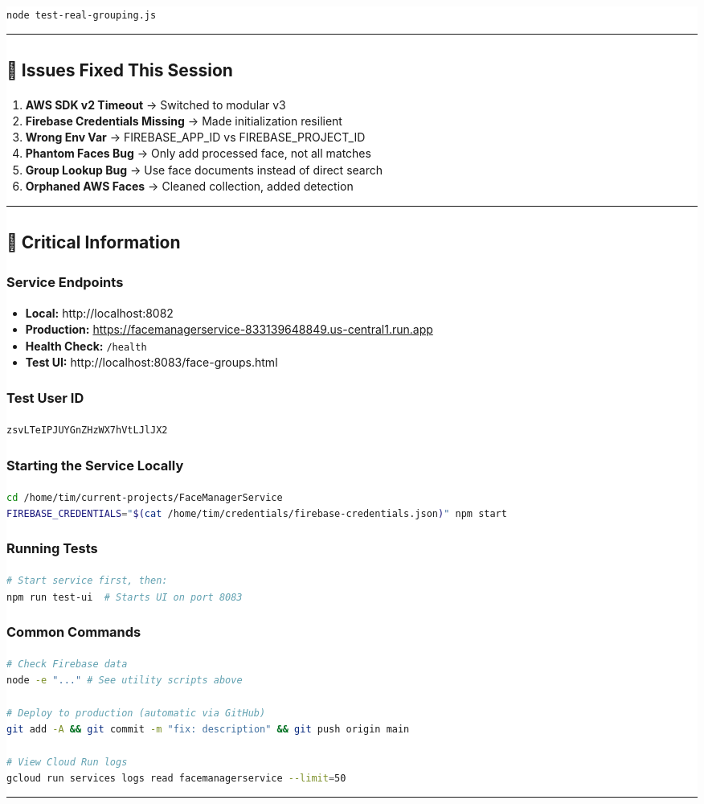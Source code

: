 ```bash
node test-real-grouping.js
```

---

## 🐛 Issues Fixed This Session

1. **AWS SDK v2 Timeout** → Switched to modular v3
2. **Firebase Credentials Missing** → Made initialization resilient
3. **Wrong Env Var** → FIREBASE_APP_ID vs FIREBASE_PROJECT_ID
4. **Phantom Faces Bug** → Only add processed face, not all matches
5. **Group Lookup Bug** → Use face documents instead of direct search
6. **Orphaned AWS Faces** → Cleaned collection, added detection

---

## 🔑 Critical Information

### Service Endpoints
- **Local:** http://localhost:8082
- **Production:** https://facemanagerservice-833139648849.us-central1.run.app
- **Health Check:** `/health`
- **Test UI:** http://localhost:8083/face-groups.html

### Test User ID
```
zsvLTeIPJUYGnZHzWX7hVtLJlJX2
```

### Starting the Service Locally
```bash
cd /home/tim/current-projects/FaceManagerService
FIREBASE_CREDENTIALS="$(cat /home/tim/credentials/firebase-credentials.json)" npm start
```

### Running Tests
```bash
# Start service first, then:
npm run test-ui  # Starts UI on port 8083
```

### Common Commands
```bash
# Check Firebase data
node -e "..." # See utility scripts above

# Deploy to production (automatic via GitHub)
git add -A && git commit -m "fix: description" && git push origin main

# View Cloud Run logs
gcloud run services logs read facemanagerservice --limit=50
```

---